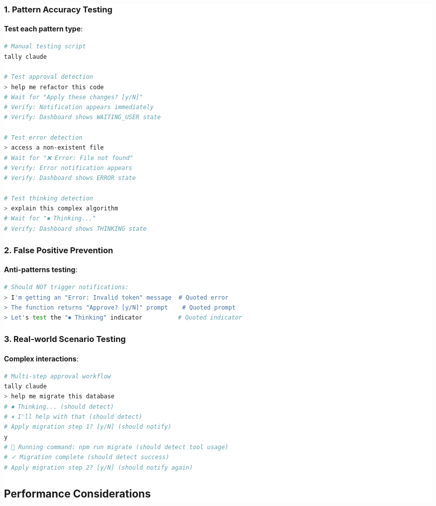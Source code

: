 ### 1. Pattern Accuracy Testing

**Test each pattern type**:
```bash
# Manual testing script
tally claude

# Test approval detection
> help me refactor this code
# Wait for "Apply these changes? [y/N]"
# Verify: Notification appears immediately
# Verify: Dashboard shows WAITING_USER state

# Test error detection  
> access a non-existent file
# Wait for "❌ Error: File not found"
# Verify: Error notification appears
# Verify: Dashboard shows ERROR state

# Test thinking detection
> explain this complex algorithm
# Wait for "⏺ Thinking..."
# Verify: Dashboard shows THINKING state
```

### 2. False Positive Prevention

**Anti-patterns testing**:
```bash
# Should NOT trigger notifications:
> I'm getting an "Error: Invalid token" message  # Quoted error
> The function returns "Approve? [y/N]" prompt    # Quoted prompt
> Let's test the "⏺ Thinking" indicator          # Quoted indicator
```

### 3. Real-world Scenario Testing

**Complex interactions**:
```bash
# Multi-step approval workflow
tally claude
> help me migrate this database
# ⏺ Thinking... (should detect)
# ⏸ I'll help with that (should detect)
# Apply migration step 1? [y/N] (should notify)
y
# 🔧 Running command: npm run migrate (should detect tool usage)
# ✓ Migration complete (should detect success)
# Apply migration step 2? [y/N] (should notify again)
```

## Performance Considerations
